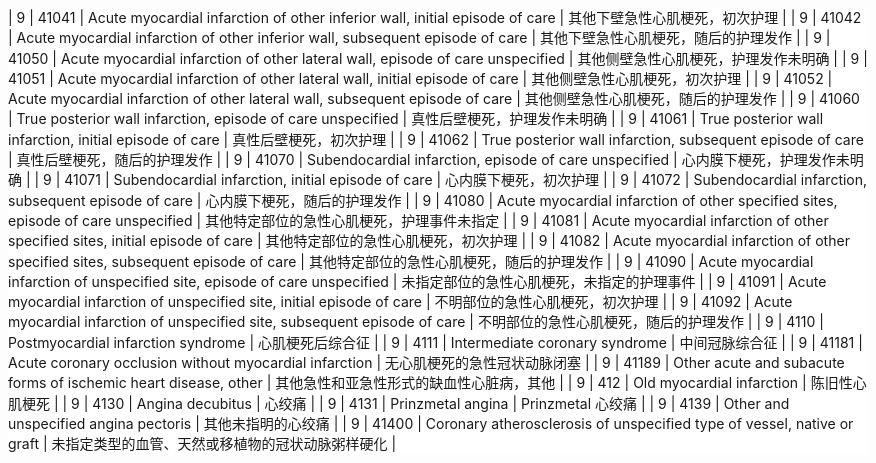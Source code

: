 | 9         | 41041     | Acute myocardial infarction of other inferior wall, initial episode of care                                                                                | 其他下壁急性心肌梗死，初次护理                             |
| 9         | 41042     | Acute myocardial infarction of other inferior wall, subsequent episode of care                                                                             | 其他下壁急性心肌梗死，随后的护理发作                          |
| 9         | 41050     | Acute myocardial infarction of other lateral wall, episode of care unspecified                                                                             | 其他侧壁急性心肌梗死，护理发作未明确                          |
| 9         | 41051     | Acute myocardial infarction of other lateral wall, initial episode of care                                                                                 | 其他侧壁急性心肌梗死，初次护理                             |
| 9         | 41052     | Acute myocardial infarction of other lateral wall, subsequent episode of care                                                                              | 其他侧壁急性心肌梗死，随后的护理发作                          |
| 9         | 41060     | True posterior wall infarction, episode of care unspecified                                                                                                | 真性后壁梗死，护理发作未明确                              |
| 9         | 41061     | True posterior wall infarction, initial episode of care                                                                                                    | 真性后壁梗死，初次护理                                 |
| 9         | 41062     | True posterior wall infarction, subsequent episode of care                                                                                                 | 真性后壁梗死，随后的护理发作                              |
| 9         | 41070     | Subendocardial infarction, episode of care unspecified                                                                                                     | 心内膜下梗死，护理发作未明确                              |
| 9         | 41071     | Subendocardial infarction, initial episode of care                                                                                                         | 心内膜下梗死，初次护理                                 |
| 9         | 41072     | Subendocardial infarction, subsequent episode of care                                                                                                      | 心内膜下梗死，随后的护理发作                              |
| 9         | 41080     | Acute myocardial infarction of other specified sites, episode of care unspecified                                                                          | 其他特定部位的急性心肌梗死，护理事件未指定                       |
| 9         | 41081     | Acute myocardial infarction of other specified sites, initial episode of care                                                                              | 其他特定部位的急性心肌梗死，初次护理                          |
| 9         | 41082     | Acute myocardial infarction of other specified sites, subsequent episode of care                                                                           | 其他特定部位的急性心肌梗死，随后的护理发作                       |
| 9         | 41090     | Acute myocardial infarction of unspecified site, episode of care unspecified                                                                               | 未指定部位的急性心肌梗死，未指定的护理事件                       |
| 9         | 41091     | Acute myocardial infarction of unspecified site, initial episode of care                                                                                   | 不明部位的急性心肌梗死，初次护理                            |
| 9         | 41092     | Acute myocardial infarction of unspecified site, subsequent episode of care                                                                                | 不明部位的急性心肌梗死，随后的护理发作                         |
| 9         | 4110      | Postmyocardial infarction syndrome                                                                                                                         | 心肌梗死后综合征                                    |
| 9         | 4111      | Intermediate coronary syndrome                                                                                                                             | 中间冠脉综合征                                     |
| 9         | 41181     | Acute coronary occlusion without myocardial infarction                                                                                                     | 无心肌梗死的急性冠状动脉闭塞                              |
| 9         | 41189     | Other acute and subacute forms of ischemic heart disease, other                                                                                            | 其他急性和亚急性形式的缺血性心脏病，其他                        |
| 9         | 412       | Old myocardial infarction                                                                                                                                  | 陈旧性心肌梗死                                     |
| 9         | 4130      | Angina decubitus                                                                                                                                           | 心绞痛                                         |
| 9         | 4131      | Prinzmetal angina                                                                                                                                          | Prinzmetal 心绞痛                              |
| 9         | 4139      | Other and unspecified angina pectoris                                                                                                                      | 其他未指明的心绞痛                                   |
| 9         | 41400     | Coronary atherosclerosis of unspecified type of vessel, native or graft                                                                                    | 未指定类型的血管、天然或移植物的冠状动脉粥样硬化                    |